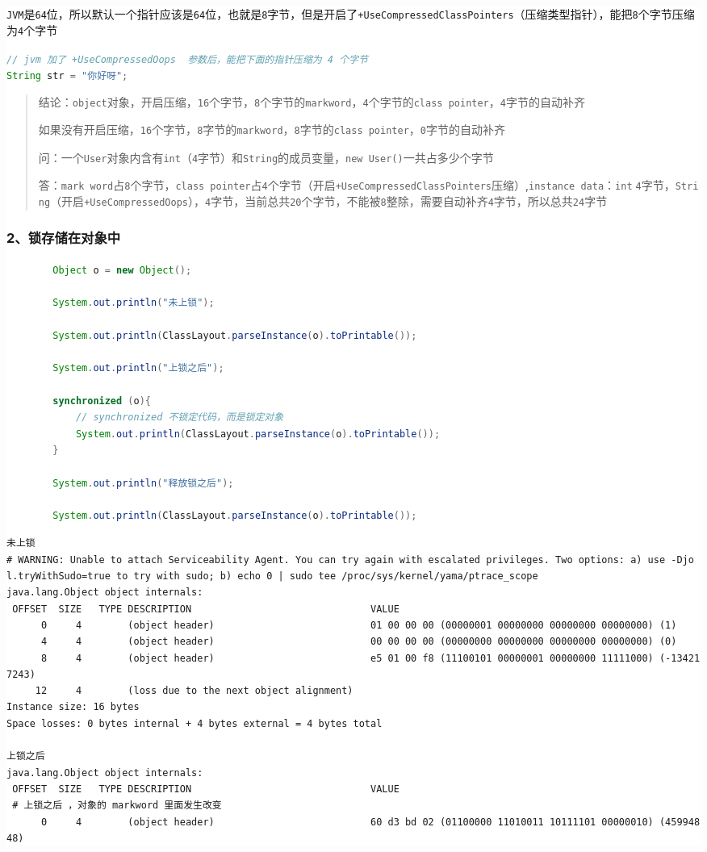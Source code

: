 `JVM`是`64`位，所以默认一个指针应该是`64`位，也就是`8`字节，但是开启了`+UseCompressedClassPointers`（压缩类型指针），能把`8`个字节压缩为`4`个字节



```java
// jvm 加了 +UseCompressedOops  参数后，能把下面的指针压缩为 4 个字节
String str = "你好呀";

```

>  结论：`object`对象，开启压缩，`16`个字节，`8`个字节的`markword`，`4`个字节的`class pointer`，`4`字节的自动补齐
>
> 如果没有开启压缩，`16`个字节，`8`字节的`markword`，`8`字节的`class pointer`，`0`字节的自动补齐
>
> 问：一个`User`对象内含有`int`（`4`字节）和`String`的成员变量，`new User()`一共占多少个字节
>
> 答：`mark word`占`8`个字节，`class pointer`占`4`个字节（开启`+UseCompressedClassPointers`压缩）,`instance data`：`int` `4`字节，`String`（开启`+UseCompressedOops`），`4`字节，当前总共`20`个字节，不能被`8`整除，需要自动补齐`4`字节，所以总共`24`字节

### 2、锁存储在对象中



```java
        Object o = new Object();

        System.out.println("未上锁");

        System.out.println(ClassLayout.parseInstance(o).toPrintable());

        System.out.println("上锁之后");

        synchronized (o){
            // synchronized 不锁定代码，而是锁定对象
            System.out.println(ClassLayout.parseInstance(o).toPrintable());
        }

        System.out.println("释放锁之后");

        System.out.println(ClassLayout.parseInstance(o).toPrintable());
```





```shell
未上锁
# WARNING: Unable to attach Serviceability Agent. You can try again with escalated privileges. Two options: a) use -Djol.tryWithSudo=true to try with sudo; b) echo 0 | sudo tee /proc/sys/kernel/yama/ptrace_scope
java.lang.Object object internals:
 OFFSET  SIZE   TYPE DESCRIPTION                               VALUE
      0     4        (object header)                           01 00 00 00 (00000001 00000000 00000000 00000000) (1)
      4     4        (object header)                           00 00 00 00 (00000000 00000000 00000000 00000000) (0)
      8     4        (object header)                           e5 01 00 f8 (11100101 00000001 00000000 11111000) (-134217243)
     12     4        (loss due to the next object alignment)
Instance size: 16 bytes
Space losses: 0 bytes internal + 4 bytes external = 4 bytes total

上锁之后
java.lang.Object object internals:
 OFFSET  SIZE   TYPE DESCRIPTION                               VALUE
 # 上锁之后 ，对象的 markword 里面发生改变
      0     4        (object header)                           60 d3 bd 02 (01100000 11010011 10111101 00000010) (45994848)
```